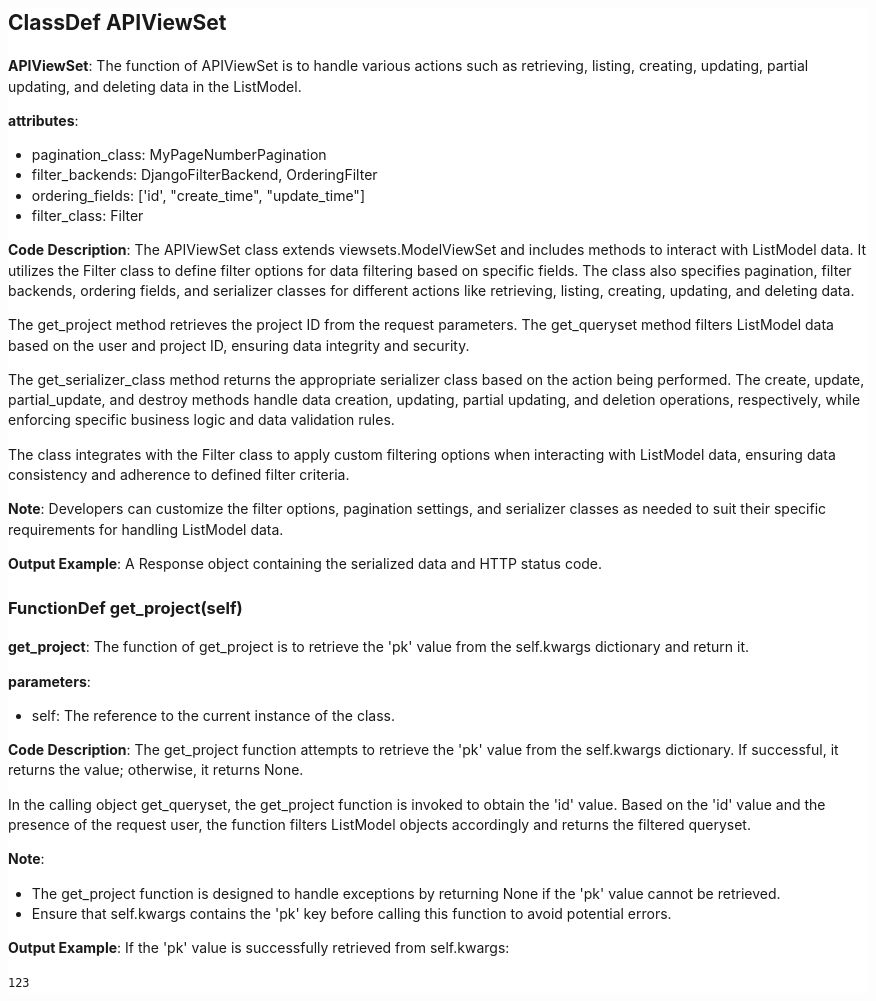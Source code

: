 ## ClassDef APIViewSet
**APIViewSet**: The function of APIViewSet is to handle various actions such as retrieving, listing, creating, updating, partial updating, and deleting data in the ListModel. 

**attributes**:
- pagination_class: MyPageNumberPagination
- filter_backends: DjangoFilterBackend, OrderingFilter
- ordering_fields: ['id', "create_time", "update_time"]
- filter_class: Filter

**Code Description**:
The APIViewSet class extends viewsets.ModelViewSet and includes methods to interact with ListModel data. It utilizes the Filter class to define filter options for data filtering based on specific fields. The class also specifies pagination, filter backends, ordering fields, and serializer classes for different actions like retrieving, listing, creating, updating, and deleting data.

The get_project method retrieves the project ID from the request parameters. The get_queryset method filters ListModel data based on the user and project ID, ensuring data integrity and security.

The get_serializer_class method returns the appropriate serializer class based on the action being performed. The create, update, partial_update, and destroy methods handle data creation, updating, partial updating, and deletion operations, respectively, while enforcing specific business logic and data validation rules.

The class integrates with the Filter class to apply custom filtering options when interacting with ListModel data, ensuring data consistency and adherence to defined filter criteria.

**Note**:
Developers can customize the filter options, pagination settings, and serializer classes as needed to suit their specific requirements for handling ListModel data.

**Output Example**:
A Response object containing the serialized data and HTTP status code.
### FunctionDef get_project(self)
**get_project**: The function of get_project is to retrieve the 'pk' value from the self.kwargs dictionary and return it.

**parameters**:
- self: The reference to the current instance of the class.

**Code Description**:
The get_project function attempts to retrieve the 'pk' value from the self.kwargs dictionary. If successful, it returns the value; otherwise, it returns None.

In the calling object get_queryset, the get_project function is invoked to obtain the 'id' value. Based on the 'id' value and the presence of the request user, the function filters ListModel objects accordingly and returns the filtered queryset.

**Note**: 
- The get_project function is designed to handle exceptions by returning None if the 'pk' value cannot be retrieved.
- Ensure that self.kwargs contains the 'pk' key before calling this function to avoid potential errors.

**Output Example**:
If the 'pk' value is successfully retrieved from self.kwargs:
```
123
```
